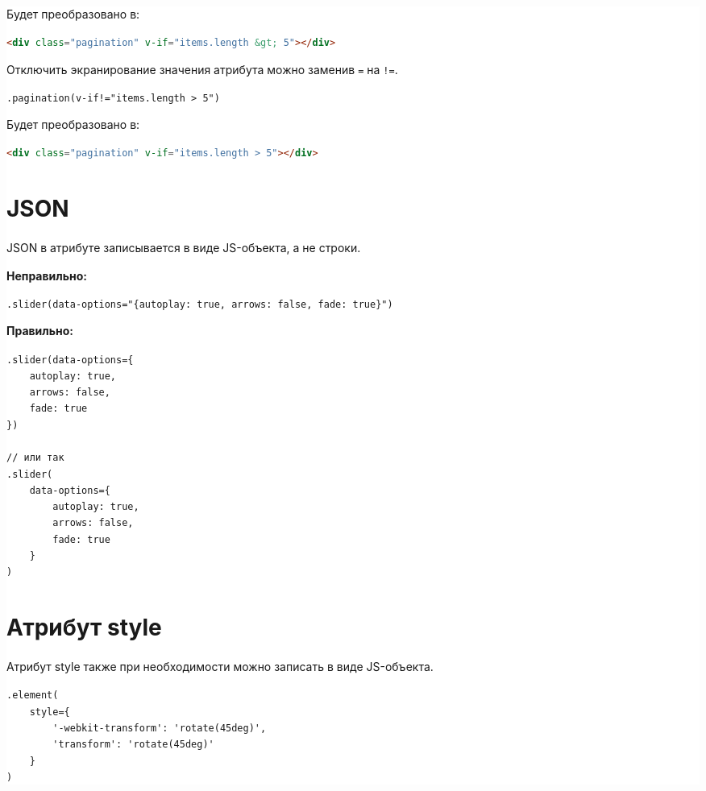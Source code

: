 Будет преобразовано в:

```html
<div class="pagination" v-if="items.length &gt; 5"></div>
```

Отключить экранирование значения атрибута можно заменив `=` на `!=`.

```jade
.pagination(v-if!="items.length > 5")
```

Будет преобразовано в:

```html
<div class="pagination" v-if="items.length > 5"></div>
```

# JSON

JSON в атрибуте записывается в виде JS-объекта, а не строки.

**Неправильно:**

```jade
.slider(data-options="{autoplay: true, arrows: false, fade: true}")
```

**Правильно:**

```jade
.slider(data-options={
    autoplay: true,
    arrows: false,
    fade: true
})

// или так
.slider(
    data-options={
        autoplay: true,
        arrows: false,
        fade: true
    }
)
```

# Атрибут style

Атрибут style также при необходимости можно записать в виде JS-объекта.

```jade
.element(
    style={
        '-webkit-transform': 'rotate(45deg)',
        'transform': 'rotate(45deg)'
    }
)
```
